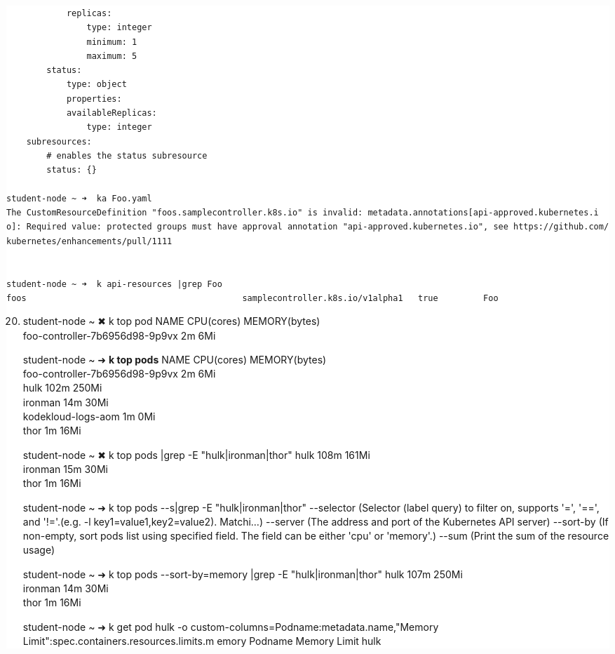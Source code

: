                 replicas:
                    type: integer
                    minimum: 1
                    maximum: 5
            status:
                type: object
                properties:
                availableReplicas:
                    type: integer
        subresources:
            # enables the status subresource
            status: {}

    student-node ~ ➜  ka Foo.yaml
    The CustomResourceDefinition "foos.samplecontroller.k8s.io" is invalid: metadata.annotations[api-approved.kubernetes.io]: Required value: protected groups must have approval annotation "api-approved.kubernetes.io", see https://github.com/kubernetes/enhancements/pull/1111


    student-node ~ ➜  k api-resources |grep Foo
    foos                                           samplecontroller.k8s.io/v1alpha1   true         Foo

20. student-node ~ ✖ k top pod
    NAME                             CPU(cores)   MEMORY(bytes)   
    foo-controller-7b6956d98-9p9vx   2m           6Mi             

    student-node ~ ➜  **k top pods**
    NAME                             CPU(cores)   MEMORY(bytes)   
    foo-controller-7b6956d98-9p9vx   2m           6Mi             
    hulk                             102m         250Mi           
    ironman                          14m          30Mi            
    kodekloud-logs-aom               1m           0Mi             
    thor                             1m           16Mi            

    student-node ~ ✖ k top pods |grep -E "hulk|ironman|thor"
    hulk                             108m         161Mi           
    ironman                          15m          30Mi            
    thor                             1m           16Mi 

    student-node ~ ➜  k top pods  --s|grep -E "hulk|ironman|thor"
    --selector  (Selector (label query) to filter on, supports '=', '==', and '!='.(e.g. -l key1=value1,key2=value2). Matchi…)
    --server    (The address and port of the Kubernetes API server)
    --sort-by   (If non-empty, sort pods list using specified field. The field can be either 'cpu' or 'memory'.)
    --sum       (Print the sum of the resource usage)

    student-node ~ ➜  k top pods  --sort-by=memory |grep -E "hulk|ironman|thor"
    hulk                             107m         250Mi           
    ironman                          14m          30Mi            
    thor                             1m           16Mi   

    student-node ~ ➜  k get pod hulk -o custom-columns=Podname:metadata.name,"Memory Limit":spec.containers.resources.limits.m
    emory
    Podname   Memory Limit
    hulk      <none>
